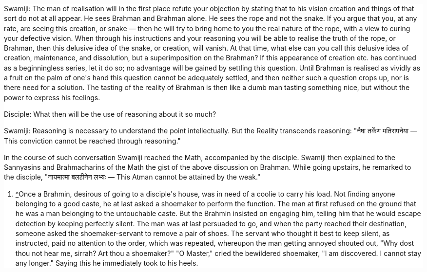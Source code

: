 Swamiji: The man of realisation will in the first place refute your
objection by stating that to his vision creation and things of that sort
do not at all appear. He sees Brahman and Brahman alone. He sees the
rope and not the snake. If you argue that you, at any rate, are seeing
this creation, or snake — then he will try to bring home to you the real
nature of the rope, with a view to curing your defective vision. When
through his instructions and your reasoning you will be able to realise
the truth of the rope, or Brahman, then this delusive idea of the snake,
or creation, will vanish. At that time, what else can you call this
delusive idea of creation, maintenance, and dissolution, but a
superimposition on the Brahman? If this appearance of creation etc. has
continued as a beginningless series, let it do so; no advantage will be
gained by settling this question. Until Brahman is realised as vividly
as a fruit on the palm of one's hand this question cannot be adequately
settled, and then neither such a question crops up, nor is there need
for a solution. The tasting of the reality of Brahman is then like a
dumb man tasting something nice, but without the power to express his
feelings.

Disciple: What then will be the use of reasoning about it so much?

Swamiji: Reasoning is necessary to understand the point intellectually.
But the Reality transcends reasoning: "नैषा तर्केण मतिरापनेया — This
conviction cannot be reached through reasoning."

In the course of such conversation Swamiji reached the Math, accompanied
by the disciple. Swamiji then explained to the Sannyasins and
Brahmacharins of the Math the gist of the above discussion on Brahman.
While going upstairs, he remarked to the disciple, "नायमात्मा बलहीनेन
लभ्यः — This Atman cannot be attained by the weak."

1.  [^](#t1)Once a Brahmin, desirous of going to a disciple's house, was
    in need of a coolie to carry his load. Not finding anyone belonging
    to a good caste, he at last asked a shoemaker to perform the
    function. The man at first refused on the ground that he was a man
    belonging to the untouchable caste. But the Brahmin insisted on
    engaging him, telling him that he would escape detection by keeping
    perfectly silent. The man was at last persuaded to go, and when the
    party reached their destination, someone asked the shoemaker-servant
    to remove a pair of shoes. The servant who thought it best to keep
    silent, as instructed, paid no attention to the order, which was
    repeated, whereupon the man getting annoyed shouted out, "Why dost
    thou not hear me, sirrah? Art thou a shoemaker?" "O Master," cried
    the bewildered shoemaker, "I am discovered. I cannot stay any
    longer." Saying this he immediately took to his heels.

</div>
